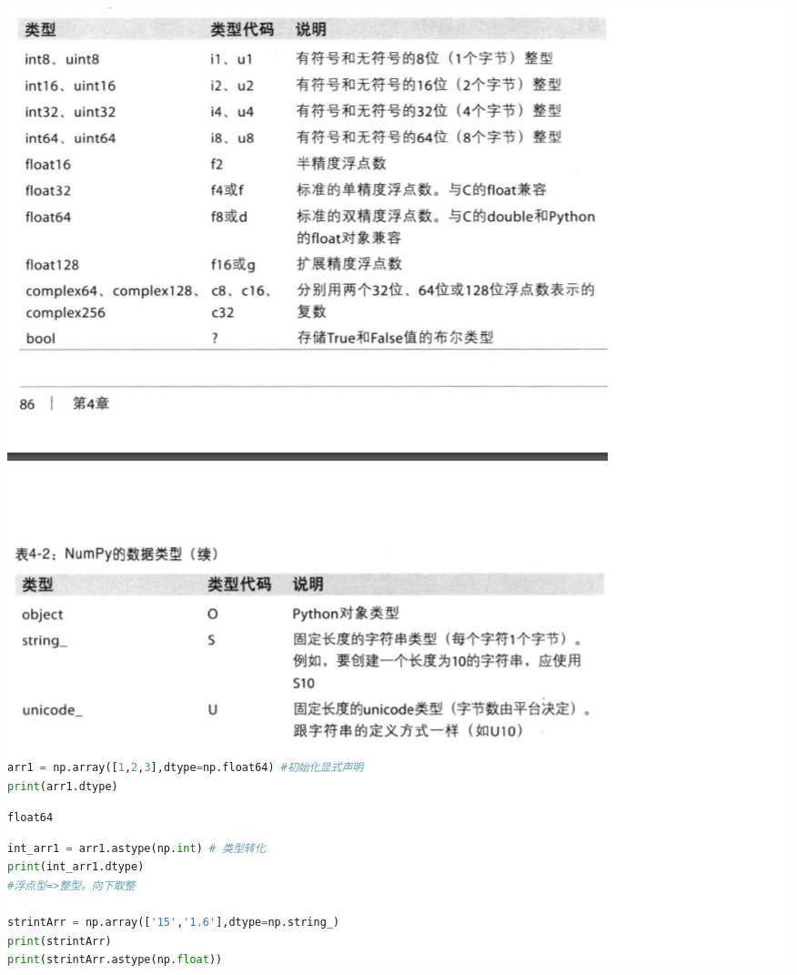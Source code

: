 
![2.png](./image/运用numpy进行数组、向量、矩阵运算/2.png)



```python
arr1 = np.array([1,2,3],dtype=np.float64) #初始化显式声明
print(arr1.dtype)
```

    float64
    


```python
int_arr1 = arr1.astype(np.int) # 类型转化
print(int_arr1.dtype)
#浮点型=>整型。向下取整

strintArr = np.array(['15','1.6'],dtype=np.string_)
print(strintArr)
print(strintArr.astype(np.float))
```
